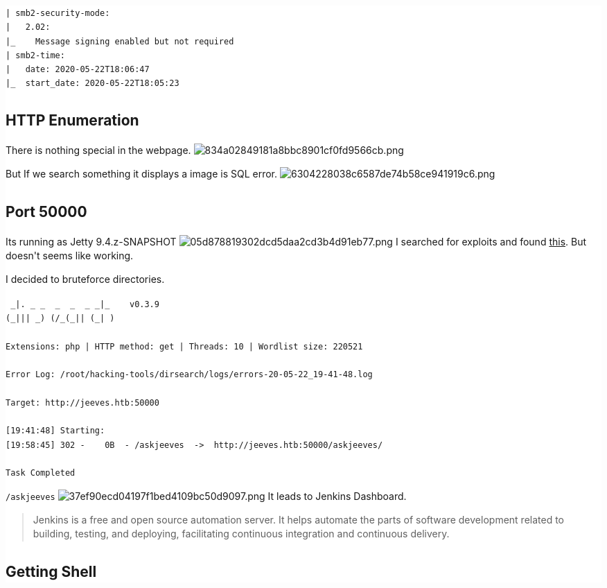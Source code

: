 ```
| smb2-security-mode: 
|   2.02: 
|_    Message signing enabled but not required
| smb2-time: 
|   date: 2020-05-22T18:06:47
|_  start_date: 2020-05-22T18:05:23
```

## HTTP Enumeration

There is nothing special in the webpage.
![834a02849181a8bbc8901cf0fd9566cb.png](https://raw.githubusercontent.com/ghostbyt3/ghostbyt3.github.io/master/public/static/images/htb-jeeves/55428914b11c42c4a57528766378ad97.png)

But If we search something it displays a image is SQL error.
![6304228038c6587de74b58ce941919c6.png](https://raw.githubusercontent.com/ghostbyt3/ghostbyt3.github.io/master/public/static/images/htb-jeeves/6b40b73b1c8b46c18e65c41f0932deed.png)

## Port 50000

Its running as Jetty 9.4.z-SNAPSHOT
![05d878819302dcd5daa2cd3b4d91eb77.png](https://raw.githubusercontent.com/ghostbyt3/ghostbyt3.github.io/master/public/static/images/htb-jeeves/788fef45e4424ece85108e827394339b.png)
I searched for exploits and found [this](https://www.exploit-db.com/exploits/36318).
But doesn't seems like working.

I decided to bruteforce directories.
```
 _|. _ _  _  _  _ _|_    v0.3.9
(_||| _) (/_(_|| (_| )

Extensions: php | HTTP method: get | Threads: 10 | Wordlist size: 220521

Error Log: /root/hacking-tools/dirsearch/logs/errors-20-05-22_19-41-48.log

Target: http://jeeves.htb:50000

[19:41:48] Starting: 
[19:58:45] 302 -    0B  - /askjeeves  ->  http://jeeves.htb:50000/askjeeves/

Task Completed

```

`/askjeeves`
![37ef90ecd04197f1bed4109bc50d9097.png](https://raw.githubusercontent.com/ghostbyt3/ghostbyt3.github.io/master/public/static/images/htb-jeeves/3d55fd4c08a648deb89d75b86a394143.png)
It leads to Jenkins Dashboard.
> Jenkins is a free and open source automation server. It helps automate the parts of software development related to building, testing, and deploying, facilitating continuous integration and continuous delivery.

## Getting Shell

